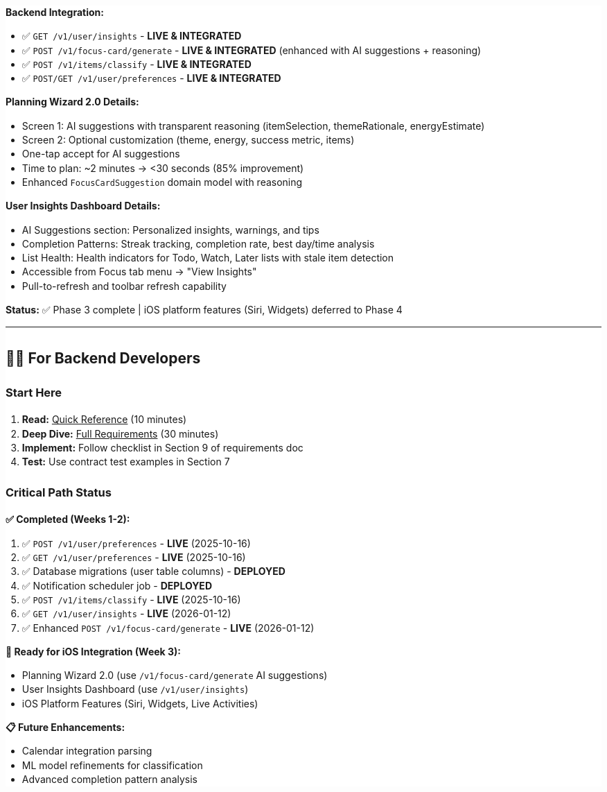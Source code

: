 **Backend Integration:**
- ✅ `GET /v1/user/insights` - **LIVE & INTEGRATED**
- ✅ `POST /v1/focus-card/generate` - **LIVE & INTEGRATED** (enhanced with AI suggestions + reasoning)
- ✅ `POST /v1/items/classify` - **LIVE & INTEGRATED**
- ✅ `POST/GET /v1/user/preferences` - **LIVE & INTEGRATED**

**Planning Wizard 2.0 Details:**
- Screen 1: AI suggestions with transparent reasoning (itemSelection, themeRationale, energyEstimate)
- Screen 2: Optional customization (theme, energy, success metric, items)
- One-tap accept for AI suggestions
- Time to plan: ~2 minutes → <30 seconds (85% improvement)
- Enhanced `FocusCardSuggestion` domain model with reasoning

**User Insights Dashboard Details:**
- AI Suggestions section: Personalized insights, warnings, and tips
- Completion Patterns: Streak tracking, completion rate, best day/time analysis
- List Health: Health indicators for Todo, Watch, Later lists with stale item detection
- Accessible from Focus tab menu → "View Insights"
- Pull-to-refresh and toolbar refresh capability

**Status:** ✅ Phase 3 complete | iOS platform features (Siri, Widgets) deferred to Phase 4

---

## 👨‍💻 For Backend Developers

### Start Here

1. **Read:** [Quick Reference](./backend-api-quick-reference.md) (10 minutes)
2. **Deep Dive:** [Full Requirements](./ios-ux-upgrade-backend-requirements.md) (30 minutes)
3. **Implement:** Follow checklist in Section 9 of requirements doc
4. **Test:** Use contract test examples in Section 7

### Critical Path Status

**✅ Completed (Weeks 1-2):**
1. ✅ `POST /v1/user/preferences` - **LIVE** (2025-10-16)
2. ✅ `GET /v1/user/preferences` - **LIVE** (2025-10-16)
3. ✅ Database migrations (user table columns) - **DEPLOYED**
4. ✅ Notification scheduler job - **DEPLOYED**
5. ✅ `POST /v1/items/classify` - **LIVE** (2025-10-16)
6. ✅ `GET /v1/user/insights` - **LIVE** (2026-01-12)
7. ✅ Enhanced `POST /v1/focus-card/generate` - **LIVE** (2026-01-12)

**🚀 Ready for iOS Integration (Week 3):**
- Planning Wizard 2.0 (use `/v1/focus-card/generate` AI suggestions)
- User Insights Dashboard (use `/v1/user/insights`)
- iOS Platform Features (Siri, Widgets, Live Activities)

**📋 Future Enhancements:**
- Calendar integration parsing
- ML model refinements for classification
- Advanced completion pattern analysis
